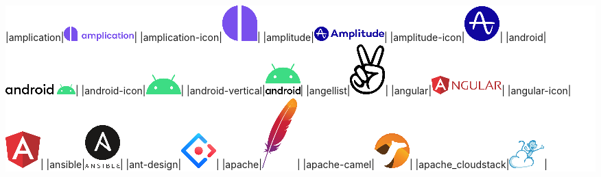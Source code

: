 |amplication|![amplication](pngs/amplication.png)|
|amplication-icon|![amplication-icon](pngs/amplication-icon.png)|
|amplitude|![amplitude](pngs/amplitude.png)|
|amplitude-icon|![amplitude-icon](pngs/amplitude-icon.png)|
|android|![android](pngs/android.png)|
|android-icon|![android-icon](pngs/android-icon.png)|
|android-vertical|![android-vertical](pngs/android-vertical.png)|
|angellist|![angellist](pngs/angellist.png)|
|angular|![angular](pngs/angular.png)|
|angular-icon|![angular-icon](pngs/angular-icon.png)|
|ansible|![ansible](pngs/ansible.png)|
|ant-design|![ant-design](pngs/ant-design.png)|
|apache|![apache](pngs/apache.png)|
|apache-camel|![apache-camel](pngs/apache-camel.png)|
|apache_cloudstack|![apache_cloudstack](pngs/apache_cloudstack.png)|